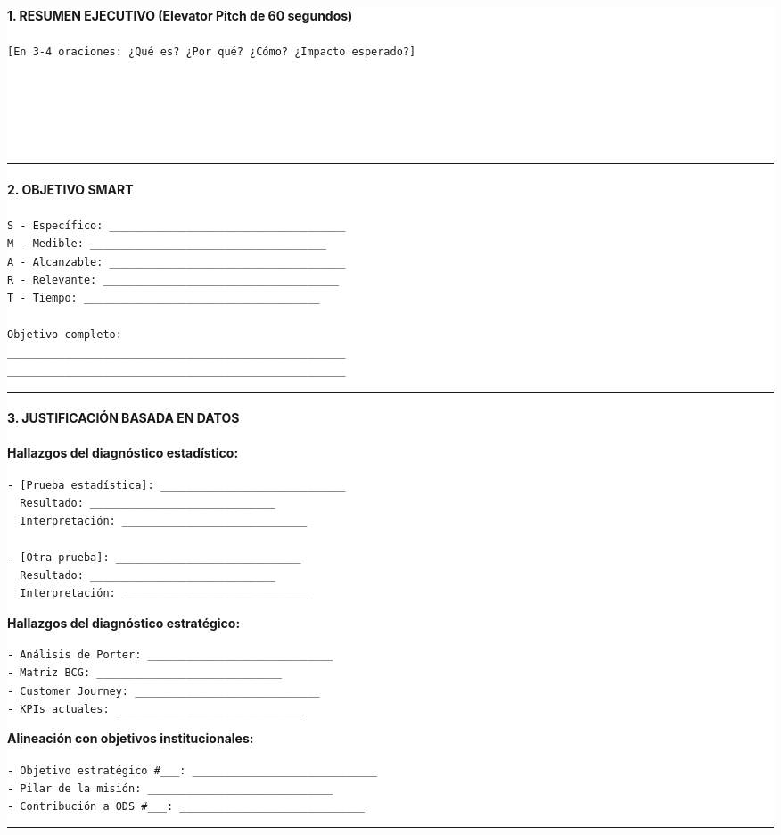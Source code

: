 #### 1. RESUMEN EJECUTIVO (Elevator Pitch de 60 segundos)
```
[En 3-4 oraciones: ¿Qué es? ¿Por qué? ¿Cómo? ¿Impacto esperado?]






```

---

#### 2. OBJETIVO SMART

```
S - Específico: _____________________________________
M - Medible: _____________________________________
A - Alcanzable: _____________________________________
R - Relevante: _____________________________________
T - Tiempo: _____________________________________

Objetivo completo:
_____________________________________________________
_____________________________________________________
```

---

#### 3. JUSTIFICACIÓN BASADA EN DATOS

**Hallazgos del diagnóstico estadístico:**
```
- [Prueba estadística]: _____________________________
  Resultado: _____________________________
  Interpretación: _____________________________

- [Otra prueba]: _____________________________
  Resultado: _____________________________
  Interpretación: _____________________________
```

**Hallazgos del diagnóstico estratégico:**
```
- Análisis de Porter: _____________________________
- Matriz BCG: _____________________________
- Customer Journey: _____________________________
- KPIs actuales: _____________________________
```

**Alineación con objetivos institucionales:**
```
- Objetivo estratégico #___: _____________________________
- Pilar de la misión: _____________________________
- Contribución a ODS #___: _____________________________
```

---